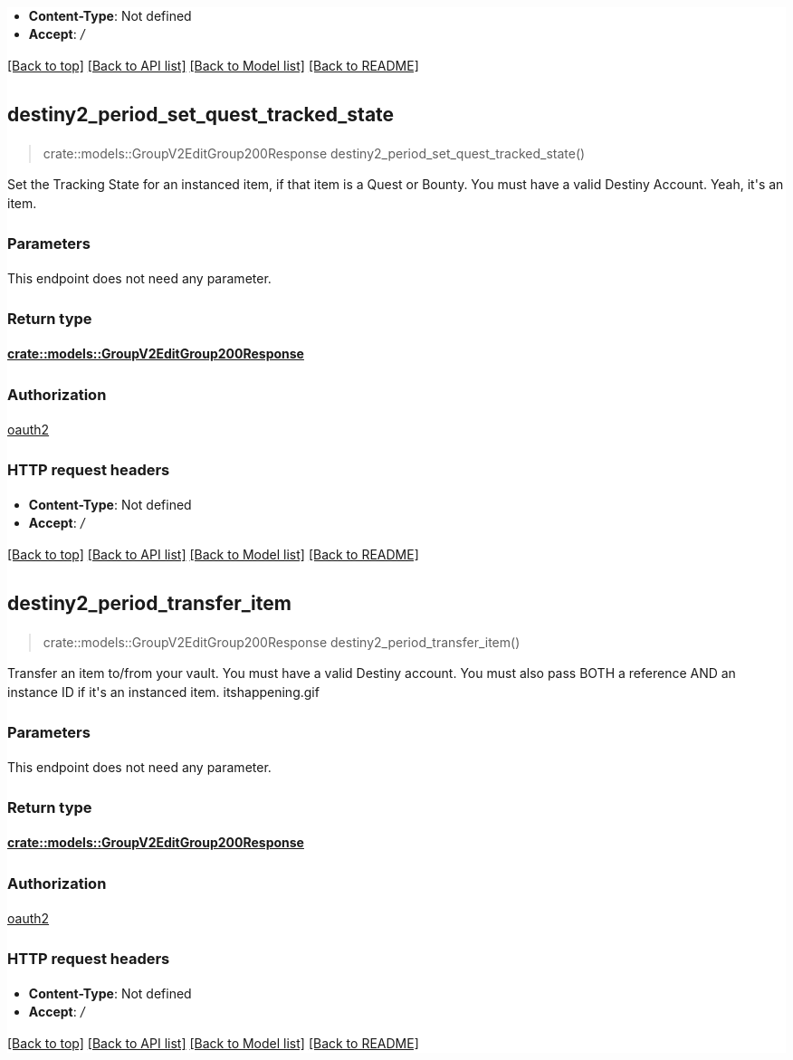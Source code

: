 - **Content-Type**: Not defined
- **Accept**: */*

[[Back to top]](#) [[Back to API list]](../README.md#documentation-for-api-endpoints) [[Back to Model list]](../README.md#documentation-for-models) [[Back to README]](../README.md)


## destiny2_period_set_quest_tracked_state

> crate::models::GroupV2EditGroup200Response destiny2_period_set_quest_tracked_state()


Set the Tracking State for an instanced item, if that item is a Quest or Bounty. You must have a valid Destiny Account. Yeah, it's an item.

### Parameters

This endpoint does not need any parameter.

### Return type

[**crate::models::GroupV2EditGroup200Response**](GroupV2_EditGroup_200_response.md)

### Authorization

[oauth2](../README.md#oauth2)

### HTTP request headers

- **Content-Type**: Not defined
- **Accept**: */*

[[Back to top]](#) [[Back to API list]](../README.md#documentation-for-api-endpoints) [[Back to Model list]](../README.md#documentation-for-models) [[Back to README]](../README.md)


## destiny2_period_transfer_item

> crate::models::GroupV2EditGroup200Response destiny2_period_transfer_item()


Transfer an item to/from your vault. You must have a valid Destiny account. You must also pass BOTH a reference AND an instance ID if it's an instanced item. itshappening.gif

### Parameters

This endpoint does not need any parameter.

### Return type

[**crate::models::GroupV2EditGroup200Response**](GroupV2_EditGroup_200_response.md)

### Authorization

[oauth2](../README.md#oauth2)

### HTTP request headers

- **Content-Type**: Not defined
- **Accept**: */*

[[Back to top]](#) [[Back to API list]](../README.md#documentation-for-api-endpoints) [[Back to Model list]](../README.md#documentation-for-models) [[Back to README]](../README.md)

